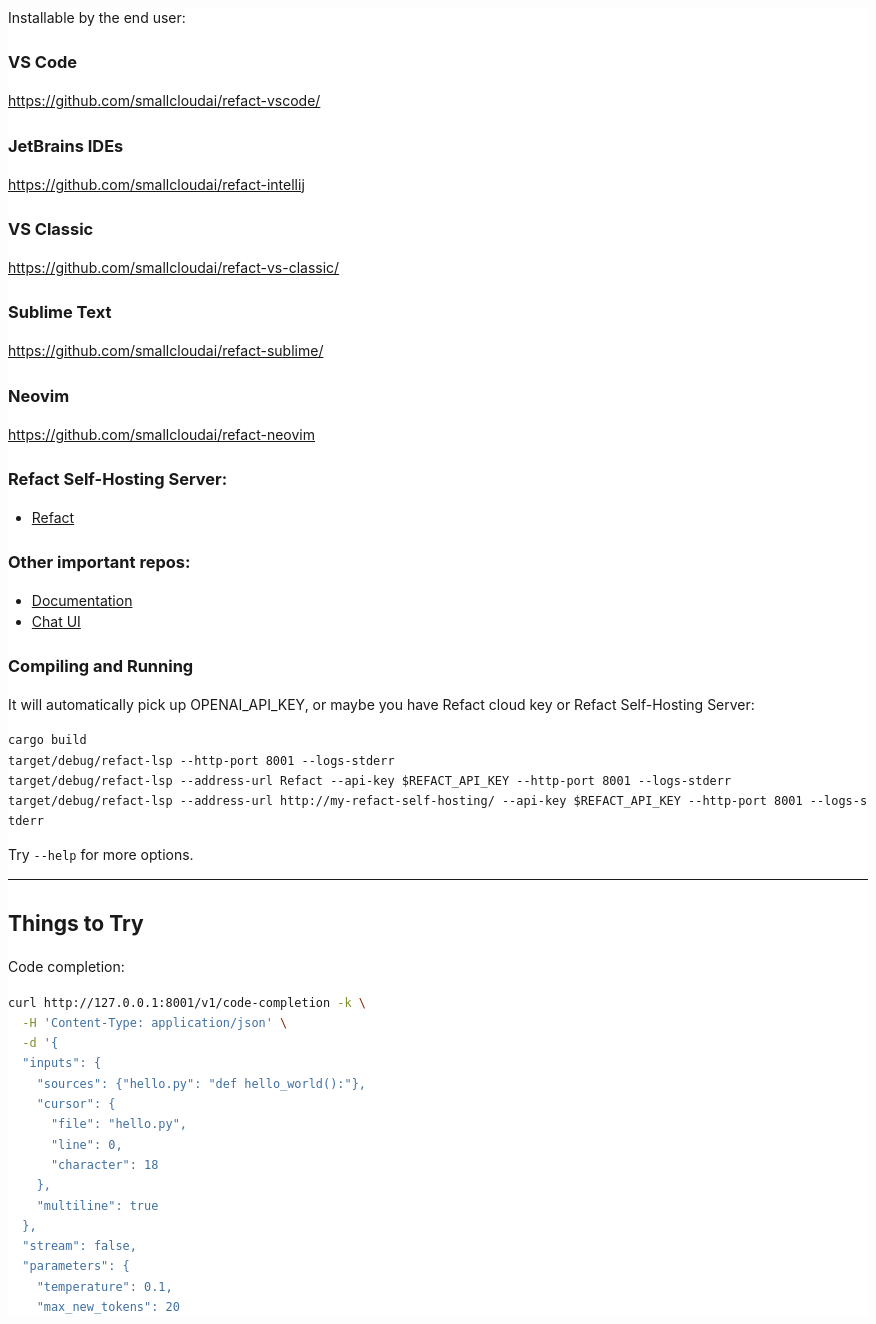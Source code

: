 Installable by the end user:

### VS Code
https://github.com/smallcloudai/refact-vscode/

### JetBrains IDEs
https://github.com/smallcloudai/refact-intellij

### VS Classic 
https://github.com/smallcloudai/refact-vs-classic/

### Sublime Text
https://github.com/smallcloudai/refact-sublime/

### Neovim 
https://github.com/smallcloudai/refact-neovim

### Refact Self-Hosting Server:

* [Refact](https://github.com/smallcloudai/refact/)

### Other important repos:

* [Documentation](https://github.com/smallcloudai/web_docs_refact_ai)
* [Chat UI](https://github.com/smallcloudai/refact-chat-js)

### Compiling and Running

It will automatically pick up OPENAI_API_KEY, or maybe you have Refact cloud key or Refact Self-Hosting Server:

```
cargo build
target/debug/refact-lsp --http-port 8001 --logs-stderr
target/debug/refact-lsp --address-url Refact --api-key $REFACT_API_KEY --http-port 8001 --logs-stderr
target/debug/refact-lsp --address-url http://my-refact-self-hosting/ --api-key $REFACT_API_KEY --http-port 8001 --logs-stderr
```

Try `--help` for more options.

---

## Things to Try

Code completion:

```bash
curl http://127.0.0.1:8001/v1/code-completion -k \
  -H 'Content-Type: application/json' \
  -d '{
  "inputs": {
    "sources": {"hello.py": "def hello_world():"},
    "cursor": {
      "file": "hello.py",
      "line": 0,
      "character": 18
    },
    "multiline": true
  },
  "stream": false,
  "parameters": {
    "temperature": 0.1,
    "max_new_tokens": 20
```